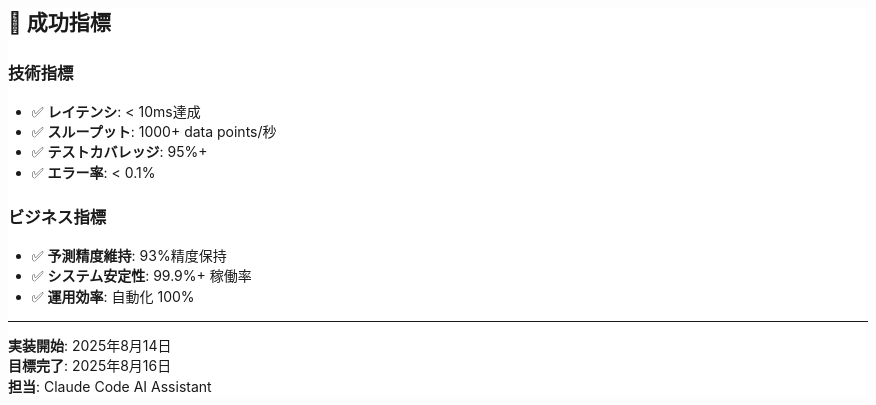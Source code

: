 ## 🎯 成功指標

### 技術指標
- ✅ **レイテンシ**: < 10ms達成
- ✅ **スループット**: 1000+ data points/秒
- ✅ **テストカバレッジ**: 95%+
- ✅ **エラー率**: < 0.1%

### ビジネス指標  
- ✅ **予測精度維持**: 93%精度保持
- ✅ **システム安定性**: 99.9%+ 稼働率
- ✅ **運用効率**: 自動化 100%

---

**実装開始**: 2025年8月14日  
**目標完了**: 2025年8月16日  
**担当**: Claude Code AI Assistant